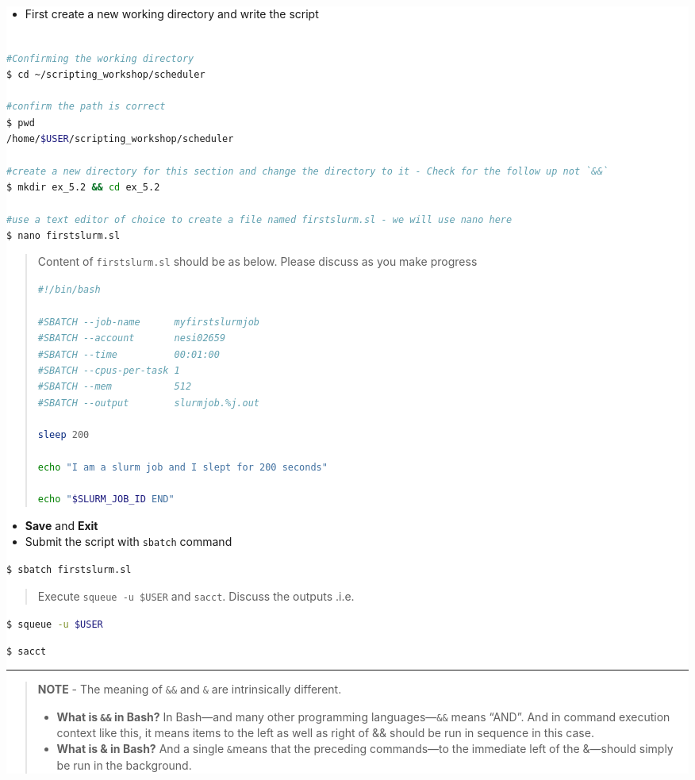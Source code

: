 * First create a new working directory and write the script

```bash

#Confirming the working directory
$ cd ~/scripting_workshop/scheduler

#confirm the path is correct 
$ pwd
/home/$USER/scripting_workshop/scheduler

#create a new directory for this section and change the directory to it - Check for the follow up not `&&`
$ mkdir ex_5.2 && cd ex_5.2

#use a text editor of choice to create a file named firstslurm.sl - we will use nano here
$ nano firstslurm.sl
```
>Content of `firstslurm.sl` should be as below. Please discuss as you make progress
>
>```bash
>#!/bin/bash 
>
>#SBATCH --job-name      myfirstslurmjob
>#SBATCH --account       nesi02659
>#SBATCH --time          00:01:00
>#SBATCH --cpus-per-task 1
>#SBATCH --mem           512
>#SBATCH --output        slurmjob.%j.out
>
>sleep 200
>
>echo "I am a slurm job and I slept for 200 seconds"
>
>echo "$SLURM_JOB_ID END"
>```

* **Save** and **Exit**
* Submit the script with `sbatch` command

```bash
$ sbatch firstslurm.sl
```
>Execute `squeue -u $USER` and `sacct`. Discuss the outputs .i.e.
```bash
$ squeue -u $USER
```
```bash
$ sacct
```
- - - 
>**NOTE** -
>The meaning of `&&` and `&` are intrinsically different.
>
>* **What is `&&` in Bash?** In Bash—and many other programming languages—`&&` means “AND”. And in command execution 
>context like this, it means items to the left as well as right of && should be run in sequence in this case.
>* **What is & in Bash?** And a single `&`means that the preceding commands—to the immediate left of the &—should 
>simply be run in the background.
